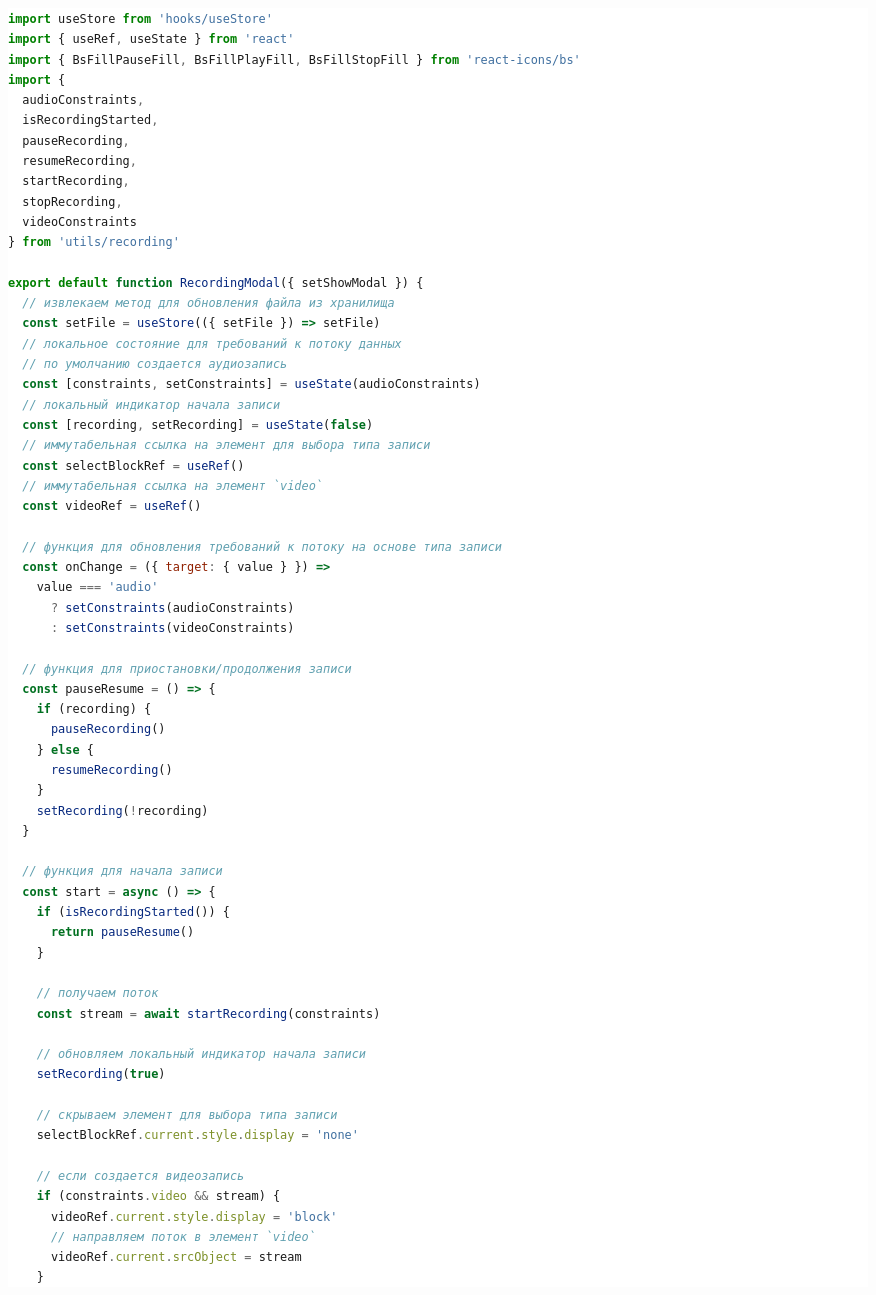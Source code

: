 ```javascript
import useStore from 'hooks/useStore'
import { useRef, useState } from 'react'
import { BsFillPauseFill, BsFillPlayFill, BsFillStopFill } from 'react-icons/bs'
import {
  audioConstraints,
  isRecordingStarted,
  pauseRecording,
  resumeRecording,
  startRecording,
  stopRecording,
  videoConstraints
} from 'utils/recording'

export default function RecordingModal({ setShowModal }) {
  // извлекаем метод для обновления файла из хранилища
  const setFile = useStore(({ setFile }) => setFile)
  // локальное состояние для требований к потоку данных
  // по умолчанию создается аудиозапись
  const [constraints, setConstraints] = useState(audioConstraints)
  // локальный индикатор начала записи
  const [recording, setRecording] = useState(false)
  // иммутабельная ссылка на элемент для выбора типа записи
  const selectBlockRef = useRef()
  // иммутабельная ссылка на элемент `video`
  const videoRef = useRef()

  // функция для обновления требований к потоку на основе типа записи
  const onChange = ({ target: { value } }) =>
    value === 'audio'
      ? setConstraints(audioConstraints)
      : setConstraints(videoConstraints)

  // функция для приостановки/продолжения записи
  const pauseResume = () => {
    if (recording) {
      pauseRecording()
    } else {
      resumeRecording()
    }
    setRecording(!recording)
  }

  // функция для начала записи
  const start = async () => {
    if (isRecordingStarted()) {
      return pauseResume()
    }

    // получаем поток
    const stream = await startRecording(constraints)

    // обновляем локальный индикатор начала записи
    setRecording(true)

    // скрываем элемент для выбора типа записи
    selectBlockRef.current.style.display = 'none'

    // если создается видеозапись
    if (constraints.video && stream) {
      videoRef.current.style.display = 'block'
      // направляем поток в элемент `video`
      videoRef.current.srcObject = stream
    }
```